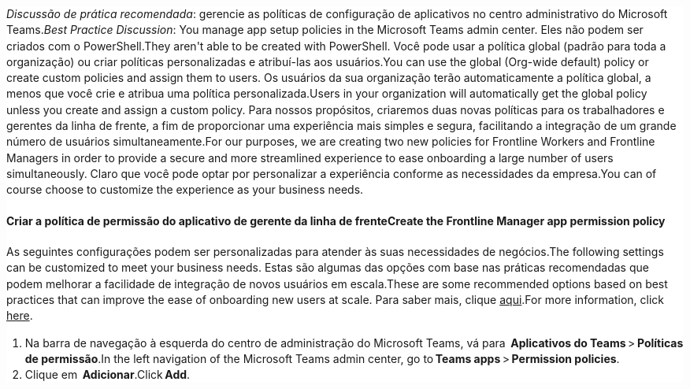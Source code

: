 <span data-ttu-id="1a6d2-306">*Discussão de prática recomendada*: gerencie as políticas de configuração de aplicativos no centro administrativo do Microsoft Teams.</span><span class="sxs-lookup"><span data-stu-id="1a6d2-306">*Best Practice Discussion*: You manage app setup policies in the Microsoft Teams admin center.</span></span> <span data-ttu-id="1a6d2-307">Eles não podem ser criados com o PowerShell.</span><span class="sxs-lookup"><span data-stu-id="1a6d2-307">They aren't able to be created with PowerShell.</span></span> <span data-ttu-id="1a6d2-308">Você pode usar a política global (padrão para toda a organização) ou criar políticas personalizadas e atribuí-las aos usuários.</span><span class="sxs-lookup"><span data-stu-id="1a6d2-308">You can use the global (Org-wide default) policy or create custom policies and assign them to users.</span></span> <span data-ttu-id="1a6d2-309">Os usuários da sua organização terão automaticamente a política global, a menos que você crie e atribua uma política personalizada.</span><span class="sxs-lookup"><span data-stu-id="1a6d2-309">Users in your organization will automatically get the global policy unless you create and assign a custom policy.</span></span> <span data-ttu-id="1a6d2-310">Para nossos propósitos, criaremos duas novas políticas para os trabalhadores e gerentes da linha de frente, a fim de proporcionar uma experiência mais simples e segura, facilitando a integração de um grande número de usuários simultaneamente.</span><span class="sxs-lookup"><span data-stu-id="1a6d2-310">For our purposes, we are creating two new policies for Frontline Workers and Frontline Managers in order to provide a secure and more streamlined experience to ease onboarding a large number of users simultaneously.</span></span> <span data-ttu-id="1a6d2-311">Claro que você pode optar por personalizar a experiência conforme as necessidades da empresa.</span><span class="sxs-lookup"><span data-stu-id="1a6d2-311">You can of course choose to customize the experience as your business needs.</span></span>

#### <a name="create-the-frontline-manager-app-permission-policy"></a><span data-ttu-id="1a6d2-312">Criar a política de permissão do aplicativo de gerente da linha de frente</span><span class="sxs-lookup"><span data-stu-id="1a6d2-312">Create the Frontline Manager app permission policy</span></span>

<span data-ttu-id="1a6d2-313">As seguintes configurações podem ser personalizadas para atender às suas necessidades de negócios.</span><span class="sxs-lookup"><span data-stu-id="1a6d2-313">The following settings can be customized to meet your business needs.</span></span> <span data-ttu-id="1a6d2-314">Estas são algumas das opções com base nas práticas recomendadas que podem melhorar a facilidade de integração de novos usuários em escala.</span><span class="sxs-lookup"><span data-stu-id="1a6d2-314">These are some recommended options based on best practices that can improve the ease of onboarding new users at scale.</span></span> <span data-ttu-id="1a6d2-315">Para saber mais, clique [aqui](teams-app-permission-policies.md).</span><span class="sxs-lookup"><span data-stu-id="1a6d2-315">For more information, click [here](teams-app-permission-policies.md).</span></span>

1. <span data-ttu-id="1a6d2-316">Na barra de navegação à esquerda do centro de administração do Microsoft Teams, vá para  **Aplicativos do Teams** > **Políticas de permissão**.</span><span class="sxs-lookup"><span data-stu-id="1a6d2-316">In the left navigation of the Microsoft Teams admin center, go to **Teams apps** > **Permission policies**.</span></span>
2. <span data-ttu-id="1a6d2-317">Clique em  **Adicionar**.</span><span class="sxs-lookup"><span data-stu-id="1a6d2-317">Click **Add**.</span></span>